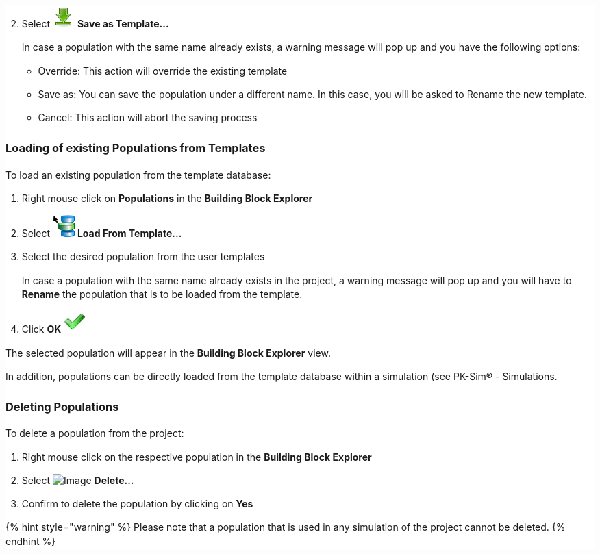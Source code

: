 2.  Select  ![Image](../assets/icons/SaveAsTemplate.png) **Save as Template...**
    
    In case a population with the same name already exists, a warning message will pop up and you have the following options:
    
    *   Override: This action will override the existing template
        
    *   Save as: You can save the population under a different name. In this case, you will be asked to Rename the new template.
        
    *   Cancel: This action will abort the saving process

### Loading of existing Populations from Templates‌‌
    
To load an existing population from the template database:

1.  Right mouse click on **Populations** in the **Building Block Explorer**
    
2.  Select ![Image](../assets/icons/LoadFromTemplate.png) **Load From Template...**
    
3.  Select the desired population from the user templates
    
    In case a population with the same name already exists in the project, a warning message will pop up and you will have to **Rename** the population that is to be loaded from the template.
    
4.  Click **OK** ![Image](../assets/icons/OK.png)
    

The selected population will appear in the **Building Block Explorer** view.

In addition, populations can be directly loaded from the template database within a simulation (see [PK-Sim® - Simulations](12-pk-sim-simulations.md).

### Deleting Populations‌
    

To delete a population from the project:

1.  Right mouse click on the respective population in the **Building Block Explorer**
    
2.  Select ![Image](..assets/icons/Cancel.png) **Delete...**
    
3.  Confirm to delete the population by clicking on **Yes**

{% hint style="warning" %}
Please note that a population that is used in any simulation of the project cannot be deleted.
{% endhint %}